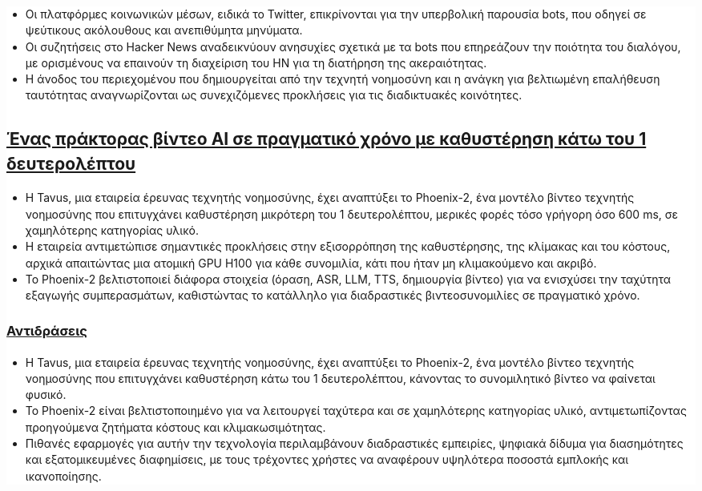 - Οι πλατφόρμες κοινωνικών μέσων, ειδικά το Twitter, επικρίνονται για την υπερβολική παρουσία bots, που οδηγεί σε ψεύτικους ακόλουθους και ανεπιθύμητα μηνύματα.
- Οι συζητήσεις στο Hacker News αναδεικνύουν ανησυχίες σχετικά με τα bots που επηρεάζουν την ποιότητα του διαλόγου, με ορισμένους να επαινούν τη διαχείριση του HN για τη διατήρηση της ακεραιότητας.
- Η άνοδος του περιεχομένου που δημιουργείται από την τεχνητή νοημοσύνη και η ανάγκη για βελτιωμένη επαλήθευση ταυτότητας αναγνωρίζονται ως συνεχιζόμενες προκλήσεις για τις διαδικτυακές κοινότητες.

## [Ένας πράκτορας βίντεο AI σε πραγματικό χρόνο με καθυστέρηση κάτω του 1 δευτερολέπτου](https://news.ycombinator.com/item?id=41710227)

- Η Tavus, μια εταιρεία έρευνας τεχνητής νοημοσύνης, έχει αναπτύξει το Phoenix-2, ένα μοντέλο βίντεο τεχνητής νοημοσύνης που επιτυγχάνει καθυστέρηση μικρότερη του 1 δευτερολέπτου, μερικές φορές τόσο γρήγορη όσο 600 ms, σε χαμηλότερης κατηγορίας υλικό.
- Η εταιρεία αντιμετώπισε σημαντικές προκλήσεις στην εξισορρόπηση της καθυστέρησης, της κλίμακας και του κόστους, αρχικά απαιτώντας μια ατομική GPU H100 για κάθε συνομιλία, κάτι που ήταν μη κλιμακούμενο και ακριβό.
- Το Phoenix-2 βελτιστοποιεί διάφορα στοιχεία (όραση, ASR, LLM, TTS, δημιουργία βίντεο) για να ενισχύσει την ταχύτητα εξαγωγής συμπερασμάτων, καθιστώντας το κατάλληλο για διαδραστικές βιντεοσυνομιλίες σε πραγματικό χρόνο.

### [Αντιδράσεις](https://news.ycombinator.com/item?id=41710227)

- Η Tavus, μια εταιρεία έρευνας τεχνητής νοημοσύνης, έχει αναπτύξει το Phoenix-2, ένα μοντέλο βίντεο τεχνητής νοημοσύνης που επιτυγχάνει καθυστέρηση κάτω του 1 δευτερολέπτου, κάνοντας το συνομιλητικό βίντεο να φαίνεται φυσικό.
- Το Phoenix-2 είναι βελτιστοποιημένο για να λειτουργεί ταχύτερα και σε χαμηλότερης κατηγορίας υλικό, αντιμετωπίζοντας προηγούμενα ζητήματα κόστους και κλιμακωσιμότητας.
- Πιθανές εφαρμογές για αυτήν την τεχνολογία περιλαμβάνουν διαδραστικές εμπειρίες, ψηφιακά δίδυμα για διασημότητες και εξατομικευμένες διαφημίσεις, με τους τρέχοντες χρήστες να αναφέρουν υψηλότερα ποσοστά εμπλοκής και ικανοποίησης.

<head>
  <meta property="og:title" content="Ο Μπόρις Βαλέχο και η pixel art της demoscene" />
  <meta property="og:type" content="website" />
  <meta property="og:image" content="https://og.cho.sh/api/og/?title=%CE%9F%20%CE%9C%CF%80%CF%8C%CF%81%CE%B9%CF%82%20%CE%92%CE%B1%CE%BB%CE%AD%CF%87%CE%BF%20%CE%BA%CE%B1%CE%B9%20%CE%B7%20pixel%20art%20%CF%84%CE%B7%CF%82%20demoscene&subheading=%CE%A4%CF%81%CE%AF%CF%84%CE%B7%201%20%CE%9F%CE%BA%CF%84%CF%89%CE%B2%CF%81%CE%AF%CE%BF%CF%85%202024%3A%20%CE%A0%CE%B5%CF%81%CE%AF%CE%BB%CE%B7%CF%88%CE%B7%20Hacker%20News" />
</head>
